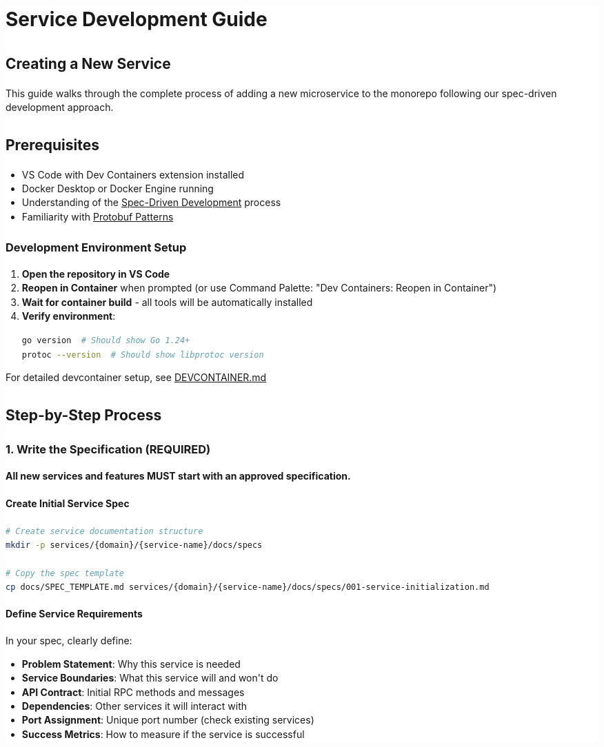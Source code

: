 # Service Development Guide

## Creating a New Service

This guide walks through the complete process of adding a new microservice to the monorepo following our spec-driven development approach.

## Prerequisites

- VS Code with Dev Containers extension installed
- Docker Desktop or Docker Engine running
- Understanding of the [Spec-Driven Development](./SPEC_DRIVEN_DEVELOPMENT.md) process
- Familiarity with [Protobuf Patterns](./PROTOBUF_PATTERNS.md)

### Development Environment Setup

1. **Open the repository in VS Code**
2. **Reopen in Container** when prompted (or use Command Palette: "Dev Containers: Reopen in Container")
3. **Wait for container build** - all tools will be automatically installed
4. **Verify environment**: 
   ```bash
   go version  # Should show Go 1.24+
   protoc --version  # Should show libprotoc version
   ```

For detailed devcontainer setup, see [DEVCONTAINER.md](./DEVCONTAINER.md)

## Step-by-Step Process

### 1. Write the Specification (REQUIRED)

**All new services and features MUST start with an approved specification.**

#### Create Initial Service Spec

```bash
# Create service documentation structure
mkdir -p services/{domain}/{service-name}/docs/specs

# Copy the spec template
cp docs/SPEC_TEMPLATE.md services/{domain}/{service-name}/docs/specs/001-service-initialization.md
```

#### Define Service Requirements

In your spec, clearly define:
- **Problem Statement**: Why this service is needed
- **Service Boundaries**: What this service will and won't do
- **API Contract**: Initial RPC methods and messages
- **Dependencies**: Other services it will interact with
- **Port Assignment**: Unique port number (check existing services)
- **Success Metrics**: How to measure if the service is successful
